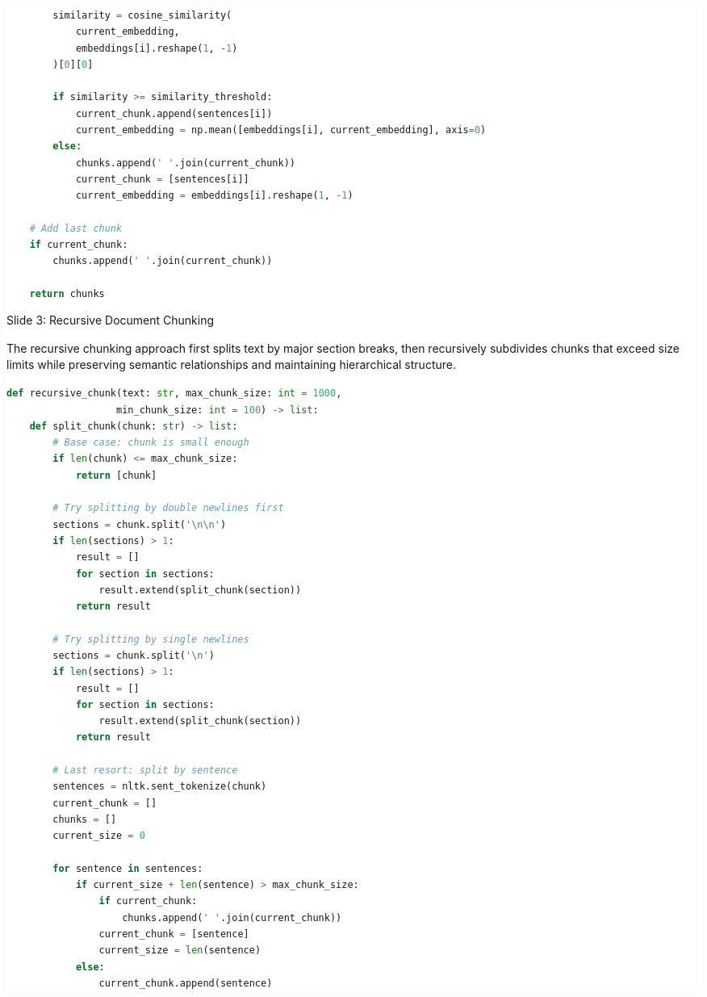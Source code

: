```python
        similarity = cosine_similarity(
            current_embedding, 
            embeddings[i].reshape(1, -1)
        )[0][0]
        
        if similarity >= similarity_threshold:
            current_chunk.append(sentences[i])
            current_embedding = np.mean([embeddings[i], current_embedding], axis=0)
        else:
            chunks.append(' '.join(current_chunk))
            current_chunk = [sentences[i]]
            current_embedding = embeddings[i].reshape(1, -1)
    
    # Add last chunk
    if current_chunk:
        chunks.append(' '.join(current_chunk))
    
    return chunks
```

Slide 3: Recursive Document Chunking

The recursive chunking approach first splits text by major section breaks, then recursively subdivides chunks that exceed size limits while preserving semantic relationships and maintaining hierarchical structure.

```python
def recursive_chunk(text: str, max_chunk_size: int = 1000, 
                   min_chunk_size: int = 100) -> list:
    def split_chunk(chunk: str) -> list:
        # Base case: chunk is small enough
        if len(chunk) <= max_chunk_size:
            return [chunk]
        
        # Try splitting by double newlines first
        sections = chunk.split('\n\n')
        if len(sections) > 1:
            result = []
            for section in sections:
                result.extend(split_chunk(section))
            return result
        
        # Try splitting by single newlines
        sections = chunk.split('\n')
        if len(sections) > 1:
            result = []
            for section in sections:
                result.extend(split_chunk(section))
            return result
        
        # Last resort: split by sentence
        sentences = nltk.sent_tokenize(chunk)
        current_chunk = []
        chunks = []
        current_size = 0
        
        for sentence in sentences:
            if current_size + len(sentence) > max_chunk_size:
                if current_chunk:
                    chunks.append(' '.join(current_chunk))
                current_chunk = [sentence]
                current_size = len(sentence)
            else:
                current_chunk.append(sentence)
```